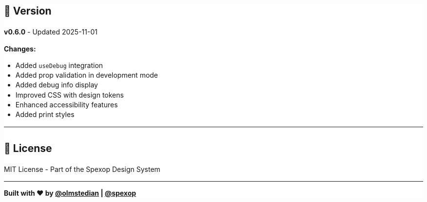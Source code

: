 
## 📝 Version

**v0.6.0** - Updated 2025-11-01

**Changes:**
- Added `useDebug` integration
- Added prop validation in development mode
- Added debug info display
- Improved CSS with design tokens
- Enhanced accessibility features
- Added print styles

---

## 📝 License

MIT License - Part of the Spexop Design System

---

**Built with ❤️ by [@olmstedian](https://github.com/olmstedian) | [@spexop](https://github.com/spexop-ui)**
